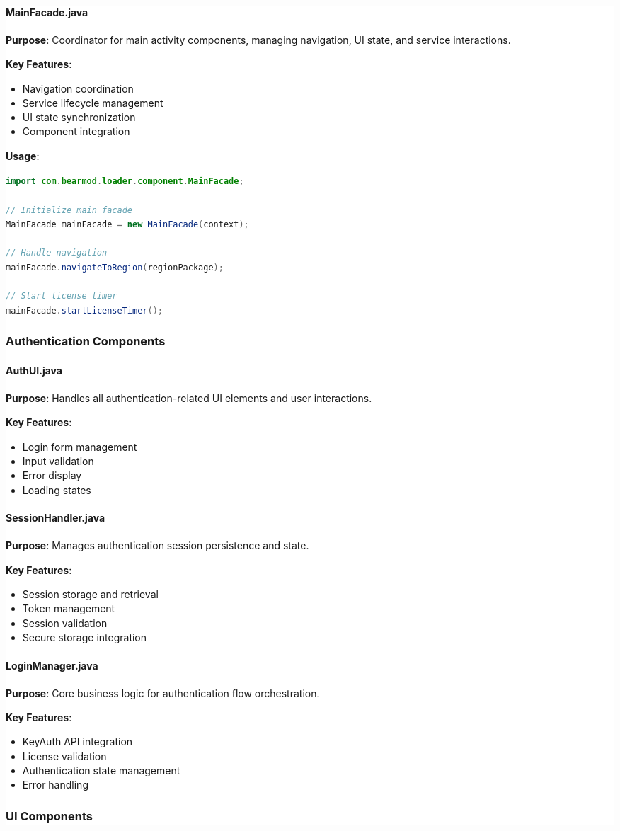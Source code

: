 #### MainFacade.java
**Purpose**: Coordinator for main activity components, managing navigation, UI state, and service interactions.

**Key Features**:
- Navigation coordination
- Service lifecycle management
- UI state synchronization
- Component integration

**Usage**:
```java
import com.bearmod.loader.component.MainFacade;

// Initialize main facade
MainFacade mainFacade = new MainFacade(context);

// Handle navigation
mainFacade.navigateToRegion(regionPackage);

// Start license timer
mainFacade.startLicenseTimer();
```

### Authentication Components

#### AuthUI.java
**Purpose**: Handles all authentication-related UI elements and user interactions.

**Key Features**:
- Login form management
- Input validation
- Error display
- Loading states

#### SessionHandler.java
**Purpose**: Manages authentication session persistence and state.

**Key Features**:
- Session storage and retrieval
- Token management
- Session validation
- Secure storage integration

#### LoginManager.java
**Purpose**: Core business logic for authentication flow orchestration.

**Key Features**:
- KeyAuth API integration
- License validation
- Authentication state management
- Error handling

### UI Components

